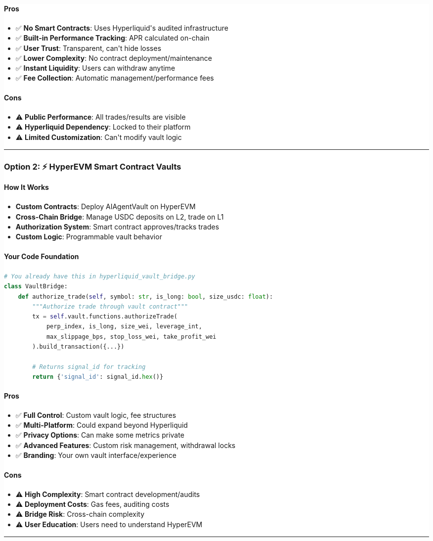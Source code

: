 #### **Pros**
- ✅ **No Smart Contracts**: Uses Hyperliquid's audited infrastructure
- ✅ **Built-in Performance Tracking**: APR calculated on-chain
- ✅ **User Trust**: Transparent, can't hide losses
- ✅ **Lower Complexity**: No contract deployment/maintenance
- ✅ **Instant Liquidity**: Users can withdraw anytime
- ✅ **Fee Collection**: Automatic management/performance fees

#### **Cons**
- ⚠️ **Public Performance**: All trades/results are visible
- ⚠️ **Hyperliquid Dependency**: Locked to their platform
- ⚠️ **Limited Customization**: Can't modify vault logic

---

### Option 2: ⚡ HyperEVM Smart Contract Vaults

#### **How It Works**
- **Custom Contracts**: Deploy AIAgentVault on HyperEVM
- **Cross-Chain Bridge**: Manage USDC deposits on L2, trade on L1
- **Authorization System**: Smart contract approves/tracks trades
- **Custom Logic**: Programmable vault behavior

#### **Your Code Foundation**
```python
# You already have this in hyperliquid_vault_bridge.py
class VaultBridge:
    def authorize_trade(self, symbol: str, is_long: bool, size_usdc: float):
        """Authorize trade through vault contract"""
        tx = self.vault.functions.authorizeTrade(
            perp_index, is_long, size_wei, leverage_int,
            max_slippage_bps, stop_loss_wei, take_profit_wei
        ).build_transaction({...})
        
        # Returns signal_id for tracking
        return {'signal_id': signal_id.hex()}
```

#### **Pros**
- ✅ **Full Control**: Custom vault logic, fee structures
- ✅ **Multi-Platform**: Could expand beyond Hyperliquid
- ✅ **Privacy Options**: Can make some metrics private
- ✅ **Advanced Features**: Custom risk management, withdrawal locks
- ✅ **Branding**: Your own vault interface/experience

#### **Cons**
- ⚠️ **High Complexity**: Smart contract development/audits
- ⚠️ **Deployment Costs**: Gas fees, auditing costs
- ⚠️ **Bridge Risk**: Cross-chain complexity
- ⚠️ **User Education**: Users need to understand HyperEVM

---
